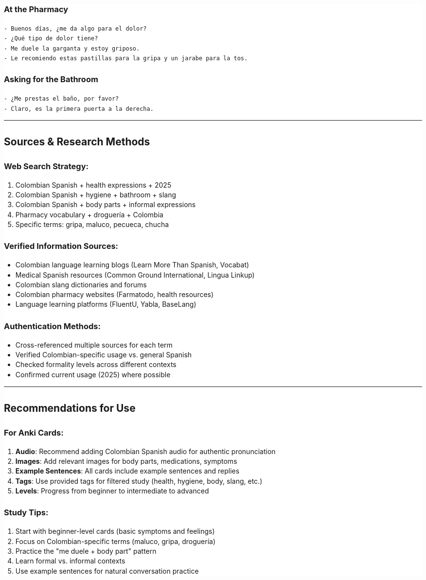 ### At the Pharmacy
```
- Buenos días, ¿me da algo para el dolor?
- ¿Qué tipo de dolor tiene?
- Me duele la garganta y estoy griposo.
- Le recomiendo estas pastillas para la gripa y un jarabe para la tos.
```

### Asking for the Bathroom
```
- ¿Me prestas el baño, por favor?
- Claro, es la primera puerta a la derecha.
```

---

## Sources & Research Methods

### Web Search Strategy:
1. Colombian Spanish + health expressions + 2025
2. Colombian Spanish + hygiene + bathroom + slang
3. Colombian Spanish + body parts + informal expressions
4. Pharmacy vocabulary + droguería + Colombia
5. Specific terms: gripa, maluco, pecueca, chucha

### Verified Information Sources:
- Colombian language learning blogs (Learn More Than Spanish, Vocabat)
- Medical Spanish resources (Common Ground International, Lingua Linkup)
- Colombian slang dictionaries and forums
- Colombian pharmacy websites (Farmatodo, health resources)
- Language learning platforms (FluentU, Yabla, BaseLang)

### Authentication Methods:
- Cross-referenced multiple sources for each term
- Verified Colombian-specific usage vs. general Spanish
- Checked formality levels across different contexts
- Confirmed current usage (2025) where possible

---

## Recommendations for Use

### For Anki Cards:
1. **Audio**: Recommend adding Colombian Spanish audio for authentic pronunciation
2. **Images**: Add relevant images for body parts, medications, symptoms
3. **Example Sentences**: All cards include example sentences and replies
4. **Tags**: Use provided tags for filtered study (health, hygiene, body, slang, etc.)
5. **Levels**: Progress from beginner to intermediate to advanced

### Study Tips:
1. Start with beginner-level cards (basic symptoms and feelings)
2. Focus on Colombian-specific terms (maluco, gripa, droguería)
3. Practice the "me duele + body part" pattern
4. Learn formal vs. informal contexts
5. Use example sentences for natural conversation practice
